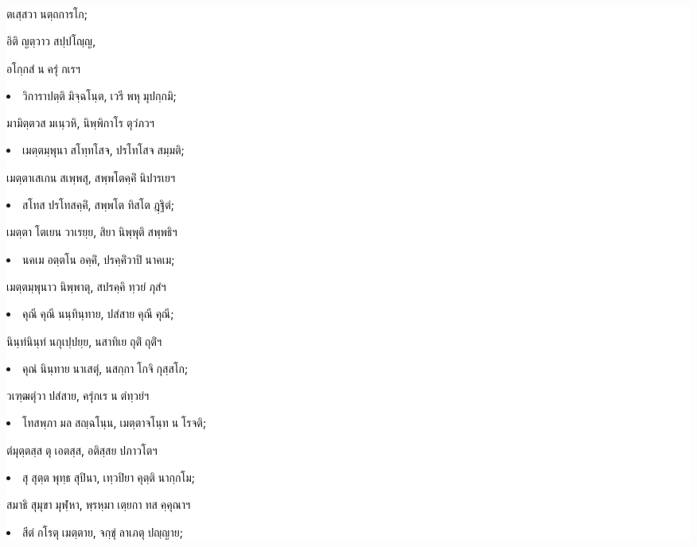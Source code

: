 ตเสฺสวา นตฺถการโก;  
  
อิติ ญตฺวาว สปฺปโญฺญ,  
  
อโกฺกสํ น ครุํ กเรฯ  
</li>
  
<li>
วิการาปตฺติ มิจฺฉโนฺต, เวรี พหุ มุปกฺกมิ;  
  
มามิตฺตวส มเนฺวหิ, นิพฺพิกาโร ตุวํภวฯ  
</li>
  
<li>
เมตฺตมฺพุนา สโทฺทโสจ, ปรโทโสจ สมฺมติ;  
  
เมตฺตาเสเกน สเพฺพสุ, สพฺพโตคฺคิํ นิปารเยฯ  
</li>
  
<li>
สโทส  
ปรโทสคฺคิํ, สพฺพโต ทิสโต ฎฺฐิตํ;  
  
เมตฺตา โตเยน วาเรยฺย, สิยา นิพฺพุติ สพฺพธิฯ  
</li>
  
<li>
นคเม อตฺตโน อคฺคิํ, ปรคฺคิํวาปิ นาคเม;  
  
เมตฺตมฺพุนาว นิพฺพาตุ, สปรคฺคิ ทฺวยํ ภุสํฯ  
</li>
  
<li>
คุณี  
คุณี นนฺทินฺทาย, ปสํสาย คุณี คุณี;  
  
นินฺทํนินฺทํ นกุเปฺปยฺย, นสาทิเย ถุติํ ถุติํฯ  
</li>
  
<li>
คุณํ นินฺทาย นาเสตุํ, นสกฺกา โกจิ กุสฺสโก;  
  
วเฑฺฒตุํวา ปสํสาย, ครุํกเร น ตํทฺวยํฯ  
</li>
  
<li>
โทสพฺภา  
มล สญฺฉโนฺน, เมตฺตาจโนฺท น โรจติ;  
  
ตํมุตฺตสฺส ตุ เอตสฺส, อติสฺสย ปภาวโตฯ  
</li>
  
<li>
สุ สุตฺต พุทฺธ สุปินา, เทฺวปิยา คุตฺติ นากฺกโม;  
  
สมาธิ สุมุขา มุฬฺหา, พฺรหฺมา เตฺยกา ทส คฺคุณาฯ  
</li>
  
<li>
สีตํ  
กโรตุ เมตฺตาย, จกฺขุํ ลาเภตุ ปญฺญาย;  
  